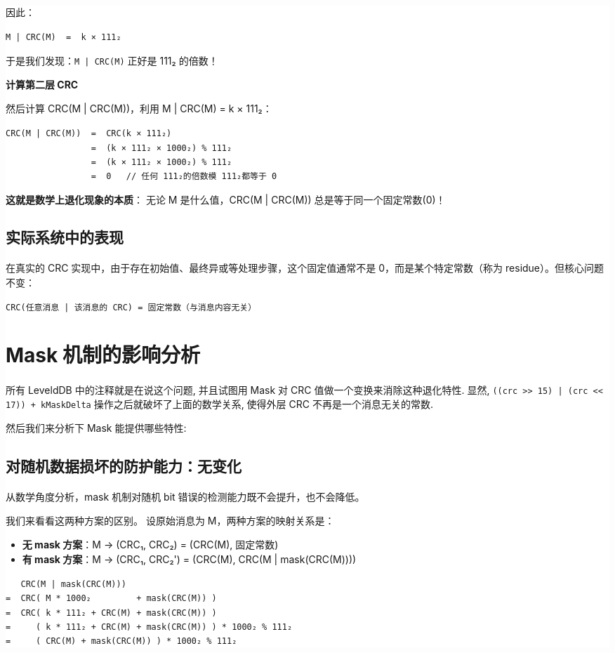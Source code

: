 因此：
```
M | CRC(M)  =  k × 111₂
```

于是我们发现：`M | CRC(M)` 正好是 111₂ 的倍数！

**计算第二层 CRC**

然后计算 CRC(M | CRC(M))，利用 M | CRC(M) = k × 111₂：

```
CRC(M | CRC(M))  =  CRC(k × 111₂)
                 =  (k × 111₂ × 1000₂) % 111₂
                 =  (k × 111₂ × 1000₂) % 111₂
                 =  0   // 任何 111₂的倍数模 111₂都等于 0
```


**这就是数学上退化现象的本质**：
无论 M 是什么值，CRC(M | CRC(M)) 总是等于同一个固定常数(0)！


## 实际系统中的表现

在真实的 CRC 实现中，由于存在初始值、最终异或等处理步骤，这个固定值通常不是 0，而是某个特定常数（称为 residue）。但核心问题不变：

```
CRC(任意消息 | 该消息的 CRC) = 固定常数（与消息内容无关）
```

# Mask 机制的影响分析

所有 LeveldDB 中的注释就是在说这个问题,
并且试图用 Mask 对 CRC 值做一个变换来消除这种退化特性.
显然,  `((crc >> 15) | (crc << 17)) + kMaskDelta`
操作之后就破坏了上面的数学关系, 使得外层 CRC 不再是一个消息无关的常数.

然后我们来分析下 Mask 能提供哪些特性:


## 对随机数据损坏的防护能力：无变化

从数学角度分析，mask 机制对随机 bit 错误的检测能力既不会提升，也不会降低。

我们来看看这两种方案的区别。
设原始消息为 M，两种方案的映射关系是：

- **无 mask 方案**：M → (CRC₁, CRC₂) = (CRC(M), 固定常数)
- **有 mask 方案**：M → (CRC₁, CRC₂') = (CRC(M), CRC(M | mask(CRC(M))))

```
   CRC(M | mask(CRC(M)))
=  CRC( M * 1000₂         + mask(CRC(M)) )
=  CRC( k * 111₂ + CRC(M) + mask(CRC(M)) )
=     ( k * 111₂ + CRC(M) + mask(CRC(M)) ) * 1000₂ % 111₂
=     ( CRC(M) + mask(CRC(M)) ) * 1000₂ % 111₂
```

